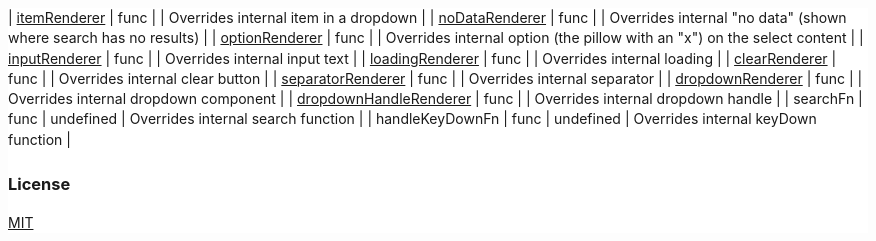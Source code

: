 | [itemRenderer](https://sanusart.github.io/react-dropdown-select/prop/item-renderer)                      | func |           | Overrides internal item in a dropdown                                                          |
| [noDataRenderer](https://sanusart.github.io/react-dropdown-select/prop/no-data-renderer)                 | func |           | Overrides internal "no data" (shown where search has no results)                               |
| [optionRenderer](https://sanusart.github.io/react-dropdown-select/prop/option-renderer)                  | func |           | Overrides internal option (the pillow with an "x") on the select content                       |
| [inputRenderer](https://sanusart.github.io/react-dropdown-select/prop/input-renderer)                    | func |           | Overrides internal input text                                                                  |
| [loadingRenderer](https://sanusart.github.io/react-dropdown-select/prop/loading-renderer)                | func |           | Overrides internal loading                                                                     |
| [clearRenderer](https://sanusart.github.io/react-dropdown-select/prop/clear-renderer)                    | func |           | Overrides internal clear button                                                                |
| [separatorRenderer](https://sanusart.github.io/react-dropdown-select/prop/separator-renderer)            | func |           | Overrides internal separator                                                                   |
| [dropdownRenderer](https://sanusart.github.io/react-dropdown-select/prop/dropdown-renderer)              | func |           | Overrides internal dropdown component                                                          |
| [dropdownHandleRenderer](https://sanusart.github.io/react-dropdown-select/prop/dropdown-handle-renderer) | func |           | Overrides internal dropdown handle                                                             |
| searchFn                                                                                                 | func | undefined | Overrides internal search function                                                             |
| handleKeyDownFn                                                                                          | func | undefined | Overrides internal keyDown function                                                            |

### License

[MIT](https://github.com/sanusart/react-dropdown-select/blob/master/LICENSE)
